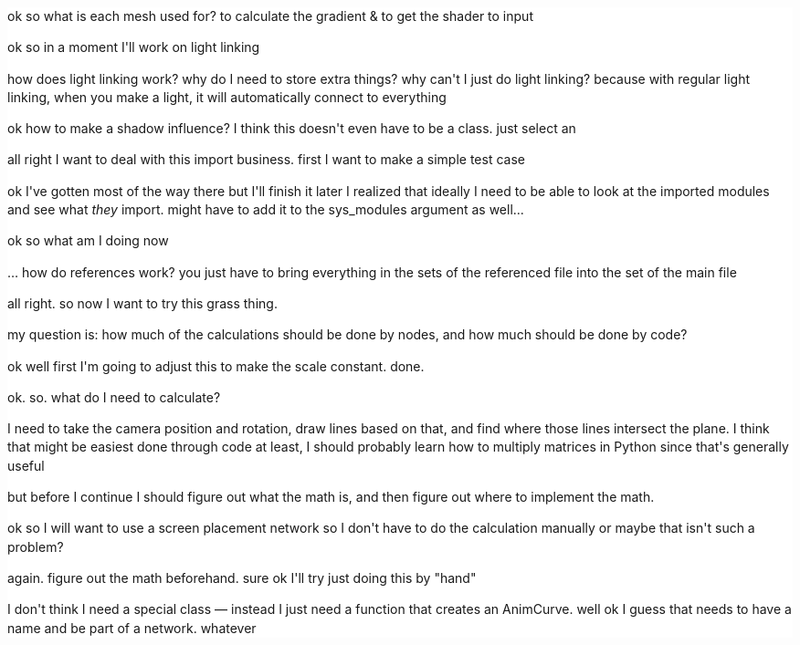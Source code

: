 ok so what is each mesh used for?
to calculate the gradient
& to get the shader to input

ok so in a moment I'll work on light linking

how does light linking work? why do I need to store extra things?
why can't I just do light linking?
because with regular light linking, when you make a light, it will automatically connect to everything

ok how to make a shadow influence?
I think this doesn't even have to be a class. just select an 


all right I want to deal with this import business.
first I want to make a simple test case

ok I've gotten most of the way there but I'll finish it later
I realized that ideally I need to be able to look at the imported modules and see what *they* import. might have to add it to the sys_modules argument as well...

ok so what am I doing now


… how do references work?
you just have to bring everything in the sets of the referenced file into the set of the main file





all right.
so now I want to try this grass thing.

my question is: how much of the calculations should be done by nodes, and how much should be done by code?

ok well first I'm going to adjust this to make the scale constant. done.

ok. so.
what do I need to calculate?

I need to take the camera position and rotation, draw lines based on that, and find where those lines intersect the plane. I think that might be easiest done through code
at least, I should probably learn how to multiply matrices in Python since that's generally useful

but before I continue I should figure out what the math is, and then figure out where to implement the math.


ok so
I will want to use a screen placement network so I don't have to do the calculation manually
or maybe that isn't such a problem?

again. figure out the math beforehand.
sure ok I'll try just doing this by "hand"

I don't think I need a special class —
instead I just need a function that creates an AnimCurve.
well ok I guess that needs to have a name and be part of a network. whatever
